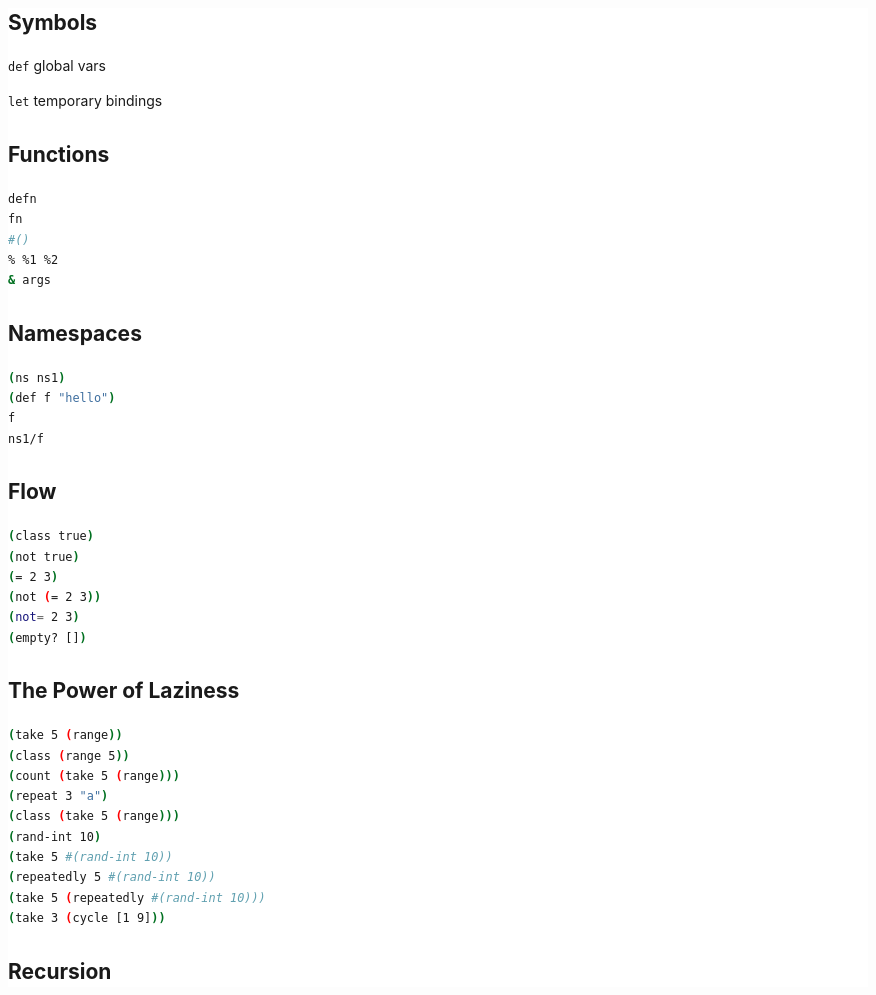 ## Symbols

`def` global vars

`let` temporary bindings

## Functions

``` bash
defn
fn
#()
% %1 %2
& args
``` 

## Namespaces

``` bash
(ns ns1)
(def f "hello")
f
ns1/f
``` 

## Flow

``` bash
(class true)
(not true)
(= 2 3)
(not (= 2 3))
(not= 2 3)
(empty? [])
``` 

## The Power of Laziness

``` bash
(take 5 (range))
(class (range 5))
(count (take 5 (range)))
(repeat 3 "a")
(class (take 5 (range)))
(rand-int 10)
(take 5 #(rand-int 10))
(repeatedly 5 #(rand-int 10))
(take 5 (repeatedly #(rand-int 10)))
(take 3 (cycle [1 9]))
``` 

## Recursion
